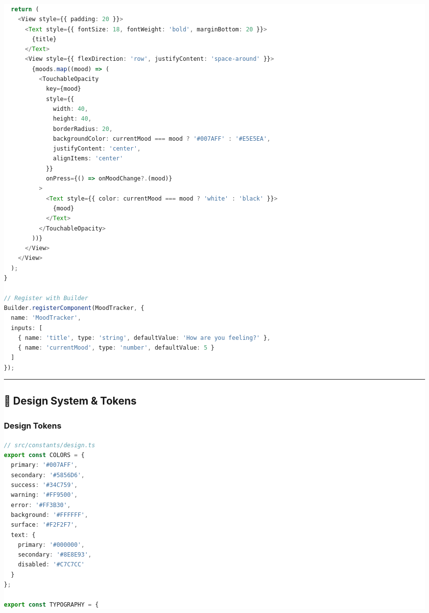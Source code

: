 ```typescript
  return (
    <View style={{ padding: 20 }}>
      <Text style={{ fontSize: 18, fontWeight: 'bold', marginBottom: 20 }}>
        {title}
      </Text>
      <View style={{ flexDirection: 'row', justifyContent: 'space-around' }}>
        {moods.map((mood) => (
          <TouchableOpacity
            key={mood}
            style={{
              width: 40,
              height: 40,
              borderRadius: 20,
              backgroundColor: currentMood === mood ? '#007AFF' : '#E5E5EA',
              justifyContent: 'center',
              alignItems: 'center'
            }}
            onPress={() => onMoodChange?.(mood)}
          >
            <Text style={{ color: currentMood === mood ? 'white' : 'black' }}>
              {mood}
            </Text>
          </TouchableOpacity>
        ))}
      </View>
    </View>
  );
}

// Register with Builder
Builder.registerComponent(MoodTracker, {
  name: 'MoodTracker',
  inputs: [
    { name: 'title', type: 'string', defaultValue: 'How are you feeling?' },
    { name: 'currentMood', type: 'number', defaultValue: 5 }
  ]
});
```

---

## 🎯 Design System & Tokens

### Design Tokens
```typescript
// src/constants/design.ts
export const COLORS = {
  primary: '#007AFF',
  secondary: '#5856D6',
  success: '#34C759',
  warning: '#FF9500',
  error: '#FF3B30',
  background: '#FFFFFF',
  surface: '#F2F2F7',
  text: {
    primary: '#000000',
    secondary: '#8E8E93',
    disabled: '#C7C7CC'
  }
};

export const TYPOGRAPHY = {
```